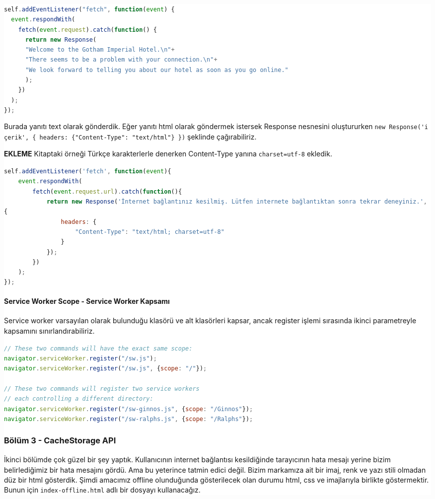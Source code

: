 ```javascript
self.addEventListener("fetch", function(event) {
  event.respondWith(
    fetch(event.request).catch(function() {
      return new Response(
      "Welcome to the Gotham Imperial Hotel.\n"+
      "There seems to be a problem with your connection.\n"+
      "We look forward to telling you about our hotel as soon as you go online."
      );
    })
  );
});
```

Burada yanıtı text olarak gönderdik. Eğer yanıtı html olarak göndermek istersek Response nesnesini oluştururken `new Response('içerik', { headers: {"Content-Type": "text/html"} })` şeklinde çağırabiliriz.

**EKLEME**
Kitaptaki örneği Türkçe karakterlerle denerken Content-Type yanına `charset=utf-8` ekledik.

```javascript
self.addEventListener('fetch', function(event){
    event.respondWith(
        fetch(event.request.url).catch(function(){
            return new Response('İnternet bağlantınız kesilmiş. Lütfen internete bağlantıktan sonra tekrar deneyiniz.', {
                headers: {
                    "Content-Type": "text/html; charset=utf-8"
                }
            });
        })
    );
});
```

#### Service Worker Scope - Service Worker Kapsamı

Service worker varsayılan olarak bulunduğu klasörü ve alt klasörleri kapsar, ancak register işlemi sırasında ikinci parametreyle kapsamını sınırlandırabiliriz.

```javascript
// These two commands will have the exact same scope:
navigator.serviceWorker.register("/sw.js");
navigator.serviceWorker.register("/sw.js", {scope: "/"});

// These two commands will register two service workers
// each controlling a different directory:
navigator.serviceWorker.register("/sw-ginnos.js", {scope: "/Ginnos"});
navigator.serviceWorker.register("/sw-ralphs.js", {scope: "/Ralphs"});
```

### Bölüm 3 - CacheStorage API

İkinci bölümde çok güzel bir şey yaptık. Kullanıcının internet bağlantısı kesildiğinde tarayıcının hata mesajı yerine bizim belirlediğimiz bir hata mesajını gördü. Ama bu yeterince tatmin edici değil. Bizim markamıza ait bir imaj, renk ve yazı stili olmadan düz bir html gösterdik. Şimdi amacımız offline olunduğunda gösterilecek olan durumu html, css ve imajlarıyla birlikte göstermektir. Bunun için `index-offline.html` adlı bir dosyayı kullanacağız.
